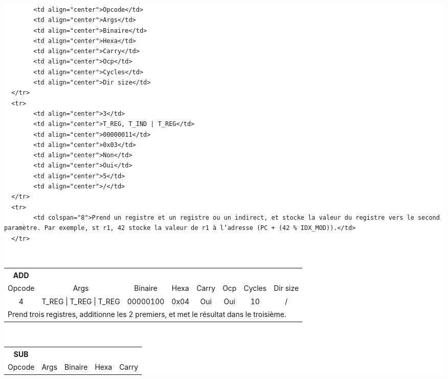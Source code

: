             <td align="center">Opcode</td>
            <td align="center">Args</td>
            <td align="center">Binaire</td>
            <td align="center">Hexa</td>
            <td align="center">Carry</td>
            <td align="center">Ocp</td>
            <td align="center">Cycles</td>
            <td align="center">Dir size</td>
      </tr>
      <tr>
            <td align="center">3</td>
            <td align="center">T_REG, T_IND | T_REG</td>
            <td align="center">00000011</td>
            <td align="center">0x03</td>
            <td align="center">Non</td>
            <td align="center">Oui</td>
            <td align="center">5</td>
            <td align="center">/</td>
      </tr>
      <tr>
            <td colspan="8">Prend un registre et un registre ou un indirect, et stocke la valeur du registre vers le second paramètre. Par exemple, st r1, 42 stocke la valeur de r1 à l’adresse (PC + (42 % IDX_MOD)).</td>
      </tr>
</table><br>
<table>
       <tr>
            <th>ADD</th>
       </tr>
       <tr>
            <td align="center">Opcode</td>
            <td align="center">Args</td>
            <td align="center">Binaire</td>
            <td align="center">Hexa</td>
            <td align="center">Carry</td>
            <td align="center">Ocp</td>
            <td align="center">Cycles</td>
            <td align="center">Dir size</td>
      </tr>
      <tr>
            <td align="center">4</td>
            <td align="center">T_REG | T_REG | T_REG</td>
            <td align="center">00000100</td>
            <td align="center">0x04</td>
            <td align="center">Oui</td>
            <td align="center">Oui</td>
            <td align="center">10</td>
            <td align="center">/</td>
      </tr>
      <tr>
            <td colspan="8">Prend trois registres, additionne les 2 premiers, et met le résultat dans le troisième.</td>
      </tr>
</table><br>
<table>
       <tr>
            <th>SUB</th>
       </tr>
       <tr>
            <td align="center">Opcode</td>
            <td align="center">Args</td>
            <td align="center">Binaire</td>
            <td align="center">Hexa</td>
            <td align="center">Carry</td>